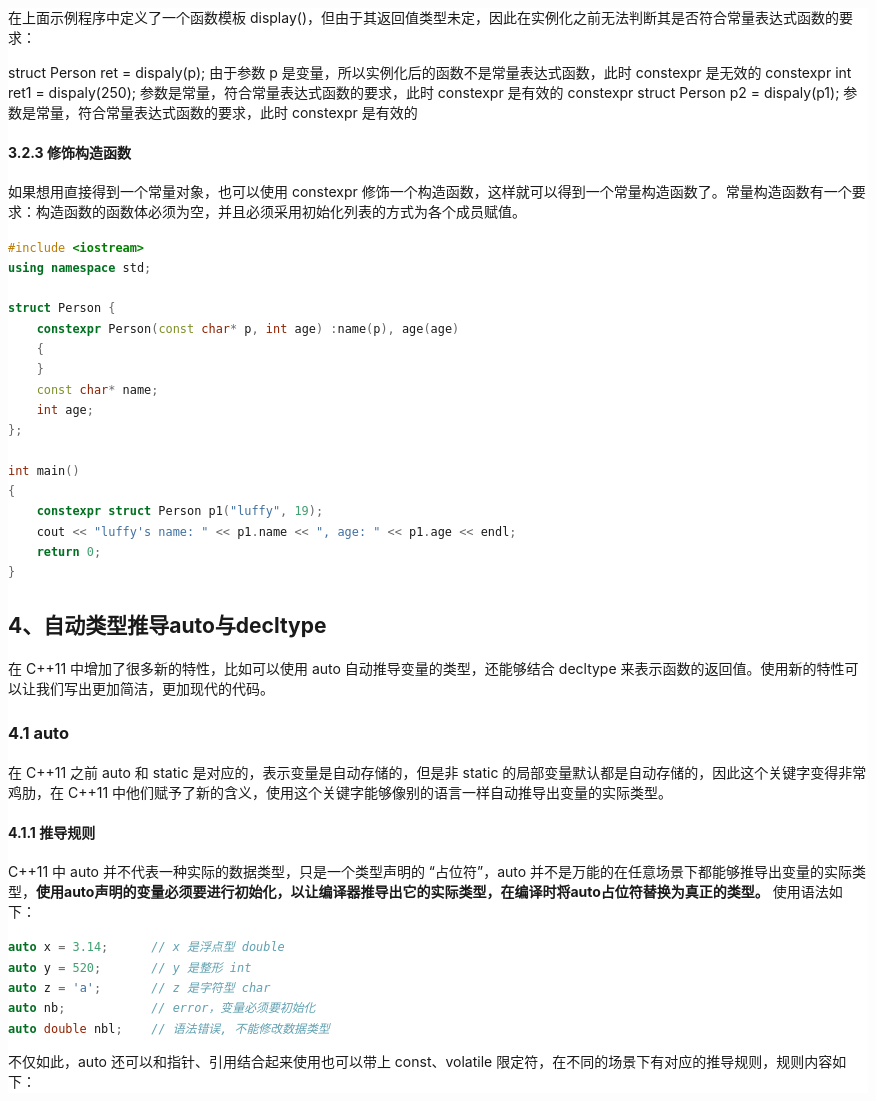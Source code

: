 在上面示例程序中定义了一个函数模板 display()，但由于其返回值类型未定，因此在实例化之前无法判断其是否符合常量表达式函数的要求：

struct Person ret = dispaly(p); 由于参数 p 是变量，所以实例化后的函数不是常量表达式函数，此时 constexpr 是无效的
constexpr int ret1 = dispaly(250); 参数是常量，符合常量表达式函数的要求，此时 constexpr 是有效的
constexpr struct Person p2 = dispaly(p1); 参数是常量，符合常量表达式函数的要求，此时 constexpr 是有效的

#### 3.2.3 修饰构造函数

如果想用直接得到一个常量对象，也可以使用 constexpr 修饰一个构造函数，这样就可以得到一个常量构造函数了。常量构造函数有一个要求：构造函数的函数体必须为空，并且必须采用初始化列表的方式为各个成员赋值。

```c++
#include <iostream>
using namespace std;

struct Person {
    constexpr Person(const char* p, int age) :name(p), age(age)
    {
    }
    const char* name;
    int age;
};

int main()
{
    constexpr struct Person p1("luffy", 19);
    cout << "luffy's name: " << p1.name << ", age: " << p1.age << endl;
    return 0;
}
```

## 4、自动类型推导auto与decltype

在 C++11 中增加了很多新的特性，比如可以使用 auto 自动推导变量的类型，还能够结合 decltype 来表示函数的返回值。使用新的特性可以让我们写出更加简洁，更加现代的代码。

### 4.1 auto

在 C++11 之前 auto 和 static 是对应的，表示变量是自动存储的，但是非 static 的局部变量默认都是自动存储的，因此这个关键字变得非常鸡肋，在 C++11 中他们赋予了新的含义，使用这个关键字能够像别的语言一样自动推导出变量的实际类型。

#### 4.1.1 推导规则

C++11 中 auto 并不代表一种实际的数据类型，只是一个类型声明的 “占位符”，auto 并不是万能的在任意场景下都能够推导出变量的实际类型，**使用auto声明的变量必须要进行初始化，以让编译器推导出它的实际类型，在编译时将auto占位符替换为真正的类型。** 使用语法如下：

```c++
auto x = 3.14;      // x 是浮点型 double
auto y = 520;       // y 是整形 int
auto z = 'a';       // z 是字符型 char
auto nb;            // error，变量必须要初始化
auto double nbl;    // 语法错误, 不能修改数据类型 
```

不仅如此，auto 还可以和指针、引用结合起来使用也可以带上 const、volatile 限定符，在不同的场景下有对应的推导规则，规则内容如下：
